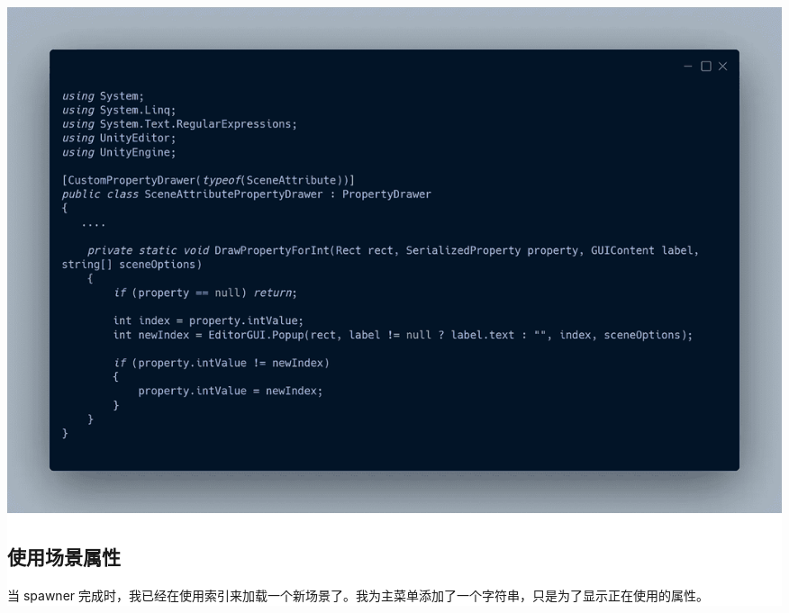 ![](img/8c4a4257d978b09baa2c9bc316afbaba.png)

## 使用场景属性

当 spawner 完成时，我已经在使用索引来加载一个新场景了。我为主菜单添加了一个字符串，只是为了显示正在使用的属性。
